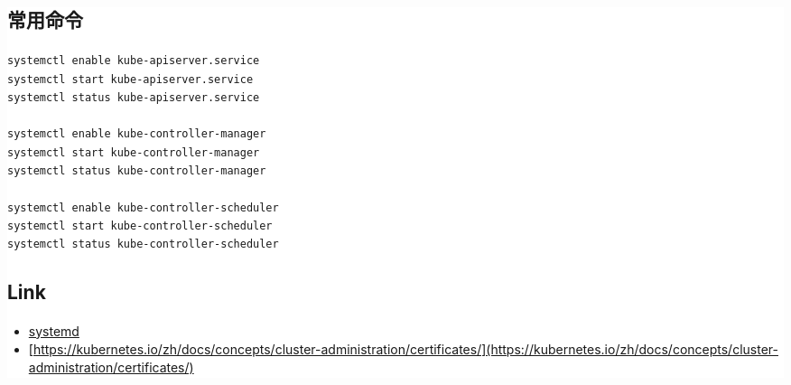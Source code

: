 ## 常用命令

```sh
systemctl enable kube-apiserver.service
systemctl start kube-apiserver.service
systemctl status kube-apiserver.service

systemctl enable kube-controller-manager
systemctl start kube-controller-manager
systemctl status kube-controller-manager

systemctl enable kube-controller-scheduler
systemctl start kube-controller-scheduler
systemctl status kube-controller-scheduler
```

## Link

- [systemd](http://www.ruanyifeng.com/blog/2016/03/systemd-tutorial-commands.html)
- [https://kubernetes.io/zh/docs/concepts/cluster-administration/certificates/](https://kubernetes.io/zh/docs/concepts/cluster-administration/certificates/)
